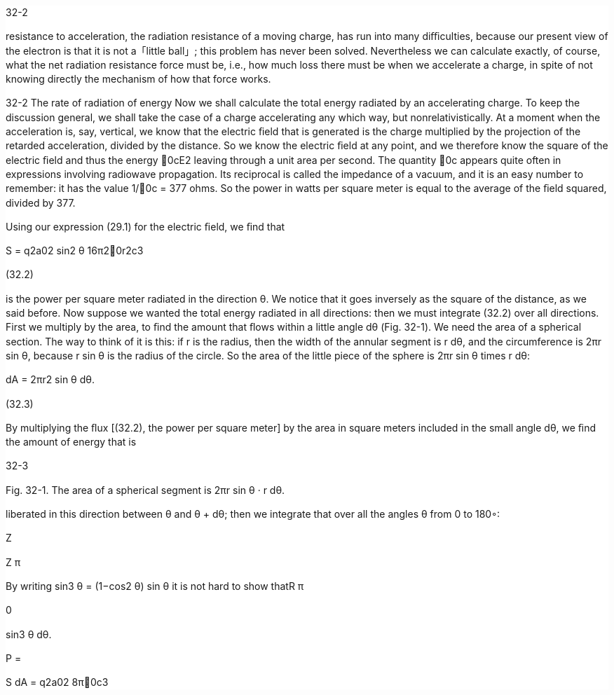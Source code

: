 32-2

resistance to acceleration, the radiation resistance of a moving charge, has run into many diﬃculties, because our present view of the electron is that it is not a「little ball」; this problem has never been solved. Nevertheless we can calculate exactly, of course, what the net radiation resistance force must be, i.e., how much loss there must be when we accelerate a charge, in spite of not knowing directly the mechanism of how that force works.

32-2 The rate of radiation of energy Now we shall calculate the total energy radiated by an accelerating charge. To keep the discussion general, we shall take the case of a charge accelerating any which way, but nonrelativistically. At a moment when the acceleration is, say, vertical, we know that the electric ﬁeld that is generated is the charge multiplied by the projection of the retarded acceleration, divided by the distance. So we know the electric ﬁeld at any point, and we therefore know the square of the electric ﬁeld and thus the energy 0cE2 leaving through a unit area per second. The quantity 0c appears quite often in expressions involving radiowave propagation. Its reciprocal is called the impedance of a vacuum, and it is an easy number to remember: it has the value 1/0c = 377 ohms. So the power in watts per square meter is equal to the average of the ﬁeld squared, divided by 377.

Using our expression (29.1) for the electric ﬁeld, we ﬁnd that

S = q2a02 sin2 θ 16π20r2c3

(32.2)

is the power per square meter radiated in the direction θ. We notice that it goes inversely as the square of the distance, as we said before. Now suppose we wanted the total energy radiated in all directions: then we must integrate (32.2) over all directions. First we multiply by the area, to ﬁnd the amount that ﬂows within a little angle dθ (Fig. 32-1). We need the area of a spherical section. The way to think of it is this: if r is the radius, then the width of the annular segment is r dθ, and the circumference is 2πr sin θ, because r sin θ is the radius of the circle. So the area of the little piece of the sphere is 2πr sin θ times r dθ:

dA = 2πr2 sin θ dθ.

(32.3)

By multiplying the ﬂux [(32.2), the power per square meter] by the area in square meters included in the small angle dθ, we ﬁnd the amount of energy that is

32-3

Fig. 32-1. The area of a spherical segment is 2πr sin θ · r dθ.

liberated in this direction between θ and θ + dθ; then we integrate that over all the angles θ from 0 to 180◦:

Z

Z π

By writing sin3 θ = (1−cos2 θ) sin θ it is not hard to show thatR π

0

sin3 θ dθ.

P =

S dA = q2a02 8π0c3
